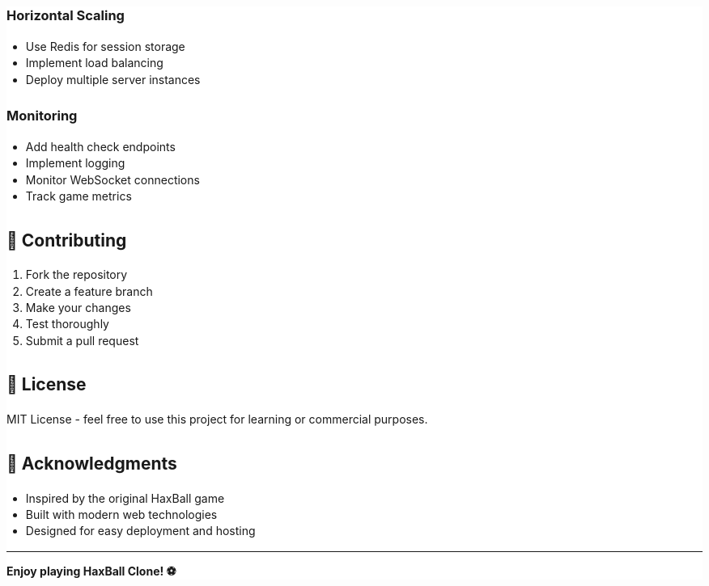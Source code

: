 ### Horizontal Scaling
- Use Redis for session storage
- Implement load balancing
- Deploy multiple server instances

### Monitoring
- Add health check endpoints
- Implement logging
- Monitor WebSocket connections
- Track game metrics

## 🤝 Contributing

1. Fork the repository
2. Create a feature branch
3. Make your changes
4. Test thoroughly
5. Submit a pull request

## 📄 License

MIT License - feel free to use this project for learning or commercial purposes.

## 🙏 Acknowledgments

- Inspired by the original HaxBall game
- Built with modern web technologies
- Designed for easy deployment and hosting

---

**Enjoy playing HaxBall Clone! ⚽**
